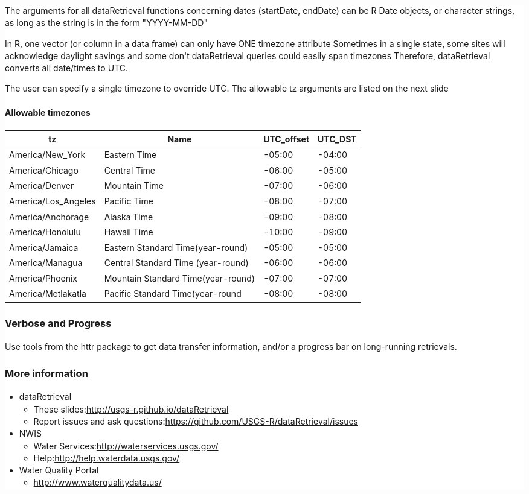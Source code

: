 The arguments for all dataRetrieval functions concerning dates (startDate, endDate) can be R Date objects, or character strings, as long as the string is in the form "YYYY-MM-DD"

In R, one vector (or column in a data frame) can only have ONE timezone attribute
Sometimes in a single state, some sites will acknowledge daylight savings and some don't
dataRetrieval queries could easily span timezones
Therefore, dataRetrieval converts all date/times to UTC.

The user can specify a single timezone to override UTC. The allowable tz arguments are listed on the next slide

#### Allowable timezones

| tz                  | Name                               | UTC_offset | UTC_DST |
| ------------------- | ---------------------------------- | ---------- | ------- |
| America/New_York    | Eastern Time                       | -05:00     | -04:00  |
| America/Chicago     | Central Time                       | -06:00     | -05:00  |
| America/Denver      | Mountain Time                      | -07:00     | -06:00  |
| America/Los_Angeles | Pacific Time                       | -08:00     | -07:00  |
| America/Anchorage   | Alaska Time                        | -09:00     | -08:00  |
| America/Honolulu    | Hawaii Time                        | -10:00     | -09:00  |
| America/Jamaica     | Eastern Standard Time(year-round)  | -05:00     | -05:00  |
| America/Managua     | Central Standard Time (year-round) | -06:00     | -06:00  |
| America/Phoenix     | Mountain Standard Time(year-round) | -07:00     | -07:00  |
| America/Metlakatla  | Pacific Standard Time(year-round   | -08:00     | -08:00  |

### Verbose and Progress

Use tools from the httr package to get data transfer information, and/or a progress bar on long-running retrievals.

### More information

- dataRetrieval
  - These slides:<http://usgs-r.github.io/dataRetrieval>
  - Report issues and ask questions:<https://github.com/USGS-R/dataRetrieval/issues>
- NWIS
  - Water Services:<http://waterservices.usgs.gov/>
  - Help:<http://help.waterdata.usgs.gov/>
- Water Quality Portal
  - <http://www.waterqualitydata.us/>
